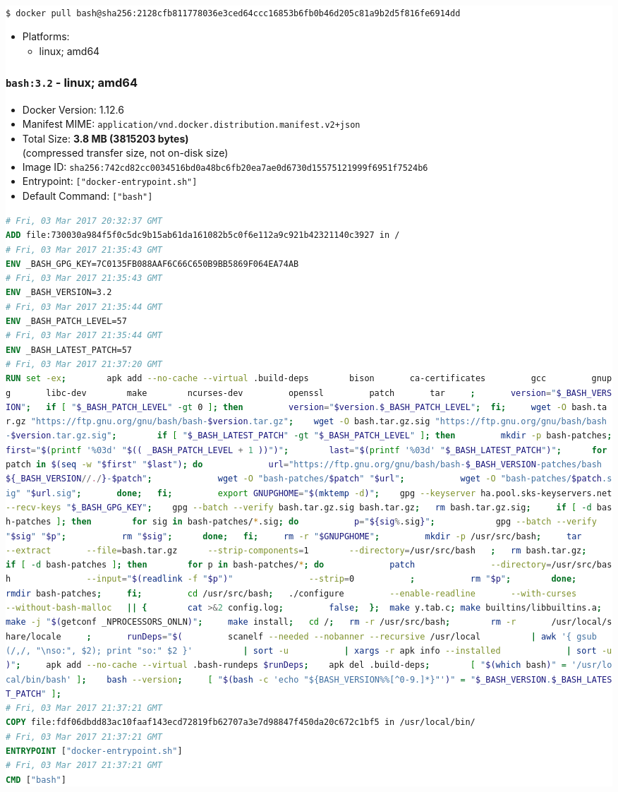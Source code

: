 ```console
$ docker pull bash@sha256:2128cfb811778036e3ced64ccc16853b6fb0b46d205c81a9b2d5f816fe6914dd
```

-	Platforms:
	-	linux; amd64

### `bash:3.2` - linux; amd64

-	Docker Version: 1.12.6
-	Manifest MIME: `application/vnd.docker.distribution.manifest.v2+json`
-	Total Size: **3.8 MB (3815203 bytes)**  
	(compressed transfer size, not on-disk size)
-	Image ID: `sha256:742cd82cc0034516bd0a48bc6fb20ea7ae0d6730d15575121999f6951f7524b6`
-	Entrypoint: `["docker-entrypoint.sh"]`
-	Default Command: `["bash"]`

```dockerfile
# Fri, 03 Mar 2017 20:32:37 GMT
ADD file:730030a984f5f0c5dc9b15ab61da161082b5c0f6e112a9c921b42321140c3927 in / 
# Fri, 03 Mar 2017 21:35:43 GMT
ENV _BASH_GPG_KEY=7C0135FB088AAF6C66C650B9BB5869F064EA74AB
# Fri, 03 Mar 2017 21:35:43 GMT
ENV _BASH_VERSION=3.2
# Fri, 03 Mar 2017 21:35:44 GMT
ENV _BASH_PATCH_LEVEL=57
# Fri, 03 Mar 2017 21:35:44 GMT
ENV _BASH_LATEST_PATCH=57
# Fri, 03 Mar 2017 21:37:20 GMT
RUN set -ex; 		apk add --no-cache --virtual .build-deps 		bison 		ca-certificates 		gcc 		gnupg 		libc-dev 		make 		ncurses-dev 		openssl 		patch 		tar 	; 		version="$_BASH_VERSION"; 	if [ "$_BASH_PATCH_LEVEL" -gt 0 ]; then 		version="$version.$_BASH_PATCH_LEVEL"; 	fi; 	wget -O bash.tar.gz "https://ftp.gnu.org/gnu/bash/bash-$version.tar.gz"; 	wget -O bash.tar.gz.sig "https://ftp.gnu.org/gnu/bash/bash-$version.tar.gz.sig"; 		if [ "$_BASH_LATEST_PATCH" -gt "$_BASH_PATCH_LEVEL" ]; then 		mkdir -p bash-patches; 		first="$(printf '%03d' "$(( _BASH_PATCH_LEVEL + 1 ))")"; 		last="$(printf '%03d' "$_BASH_LATEST_PATCH")"; 		for patch in $(seq -w "$first" "$last"); do 			url="https://ftp.gnu.org/gnu/bash/bash-$_BASH_VERSION-patches/bash${_BASH_VERSION//./}-$patch"; 			wget -O "bash-patches/$patch" "$url"; 			wget -O "bash-patches/$patch.sig" "$url.sig"; 		done; 	fi; 		export GNUPGHOME="$(mktemp -d)"; 	gpg --keyserver ha.pool.sks-keyservers.net --recv-keys "$_BASH_GPG_KEY"; 	gpg --batch --verify bash.tar.gz.sig bash.tar.gz; 	rm bash.tar.gz.sig; 	if [ -d bash-patches ]; then 		for sig in bash-patches/*.sig; do 			p="${sig%.sig}"; 			gpg --batch --verify "$sig" "$p"; 			rm "$sig"; 		done; 	fi; 	rm -r "$GNUPGHOME"; 		mkdir -p /usr/src/bash; 	tar 		--extract 		--file=bash.tar.gz 		--strip-components=1 		--directory=/usr/src/bash 	; 	rm bash.tar.gz; 		if [ -d bash-patches ]; then 		for p in bash-patches/*; do 			patch 				--directory=/usr/src/bash 				--input="$(readlink -f "$p")" 				--strip=0 			; 			rm "$p"; 		done; 		rmdir bash-patches; 	fi; 		cd /usr/src/bash; 	./configure 		--enable-readline 		--with-curses 		--without-bash-malloc 	|| { 		cat >&2 config.log; 		false; 	}; 	make y.tab.c; make builtins/libbuiltins.a; 	make -j "$(getconf _NPROCESSORS_ONLN)"; 	make install; 	cd /; 	rm -r /usr/src/bash; 		rm -r 		/usr/local/share/locale 	; 		runDeps="$( 		scanelf --needed --nobanner --recursive /usr/local 			| awk '{ gsub(/,/, "\nso:", $2); print "so:" $2 }' 			| sort -u 			| xargs -r apk info --installed 			| sort -u 	)"; 	apk add --no-cache --virtual .bash-rundeps $runDeps; 	apk del .build-deps; 		[ "$(which bash)" = '/usr/local/bin/bash' ]; 	bash --version; 	[ "$(bash -c 'echo "${BASH_VERSION%%[^0-9.]*}"')" = "$_BASH_VERSION.$_BASH_LATEST_PATCH" ];
# Fri, 03 Mar 2017 21:37:21 GMT
COPY file:fdf06dbdd83ac10faaf143ecd72819fb62707a3e7d98847f450da20c672c1bf5 in /usr/local/bin/ 
# Fri, 03 Mar 2017 21:37:21 GMT
ENTRYPOINT ["docker-entrypoint.sh"]
# Fri, 03 Mar 2017 21:37:21 GMT
CMD ["bash"]
```
